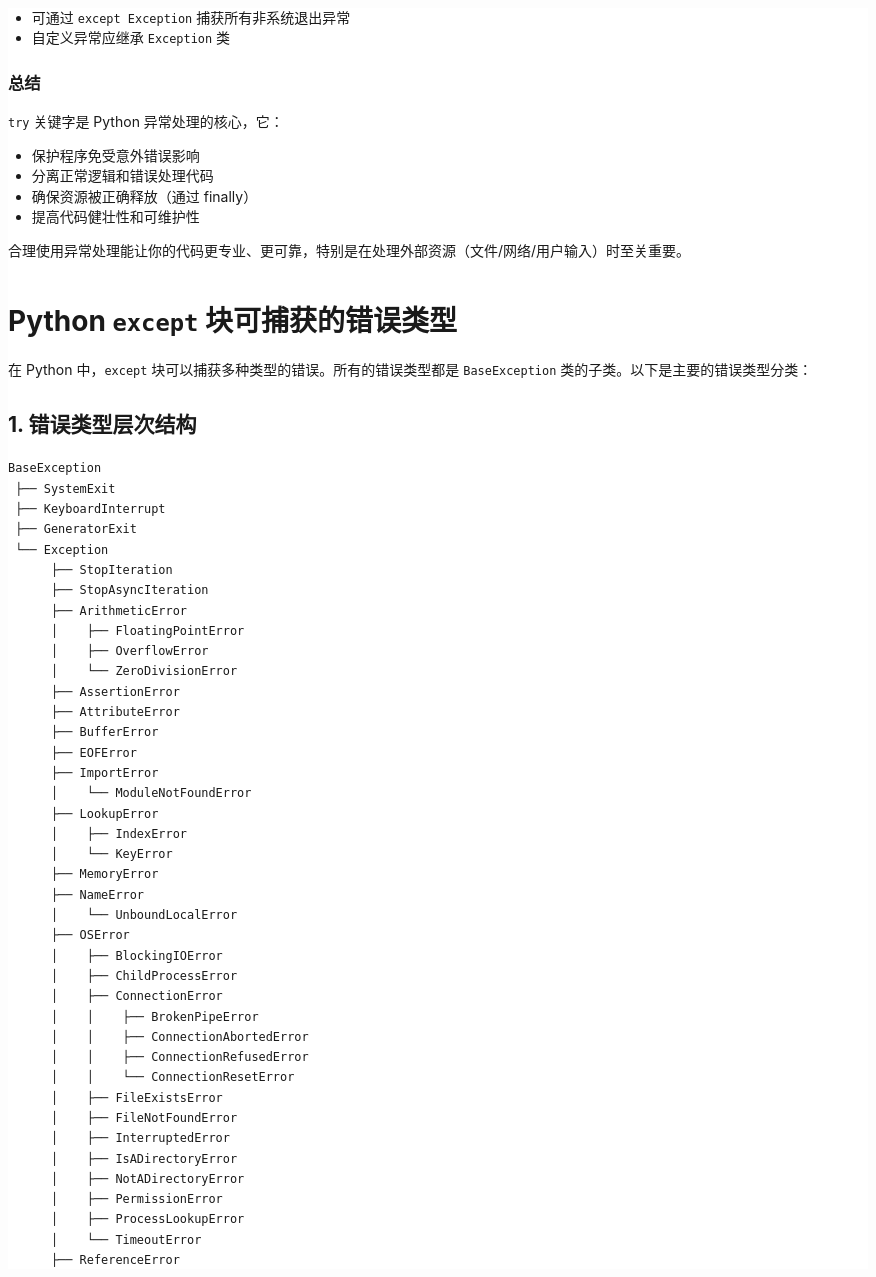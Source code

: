 - 可通过 `except Exception` 捕获所有非系统退出异常
- 自定义异常应继承 `Exception` 类

### 总结

`try` 关键字是 Python 异常处理的核心，它：

- 保护程序免受意外错误影响
- 分离正常逻辑和错误处理代码
- 确保资源被正确释放（通过 finally）
- 提高代码健壮性和可维护性

合理使用异常处理能让你的代码更专业、更可靠，特别是在处理外部资源（文件/网络/用户输入）时至关重要。







# Python `except` 块可捕获的错误类型

在 Python 中，`except` 块可以捕获多种类型的错误。所有的错误类型都是 `BaseException` 类的子类。以下是主要的错误类型分类：

## 1. 错误类型层次结构

```
BaseException
 ├── SystemExit
 ├── KeyboardInterrupt
 ├── GeneratorExit
 └── Exception
      ├── StopIteration
      ├── StopAsyncIteration
      ├── ArithmeticError
      │    ├── FloatingPointError
      │    ├── OverflowError
      │    └── ZeroDivisionError
      ├── AssertionError
      ├── AttributeError
      ├── BufferError
      ├── EOFError
      ├── ImportError
      │    └── ModuleNotFoundError
      ├── LookupError
      │    ├── IndexError
      │    └── KeyError
      ├── MemoryError
      ├── NameError
      │    └── UnboundLocalError
      ├── OSError
      │    ├── BlockingIOError
      │    ├── ChildProcessError
      │    ├── ConnectionError
      │    │    ├── BrokenPipeError
      │    │    ├── ConnectionAbortedError
      │    │    ├── ConnectionRefusedError
      │    │    └── ConnectionResetError
      │    ├── FileExistsError
      │    ├── FileNotFoundError
      │    ├── InterruptedError
      │    ├── IsADirectoryError
      │    ├── NotADirectoryError
      │    ├── PermissionError
      │    ├── ProcessLookupError
      │    └── TimeoutError
      ├── ReferenceError
```